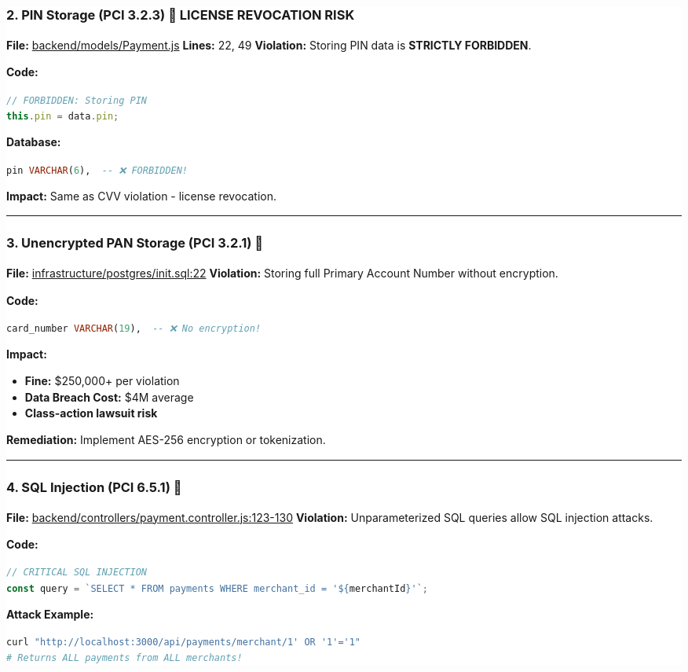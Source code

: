 
### 2. PIN Storage (PCI 3.2.3) 🔴 **LICENSE REVOCATION RISK**
**File:** [backend/models/Payment.js](backend/models/Payment.js)
**Lines:** 22, 49
**Violation:** Storing PIN data is **STRICTLY FORBIDDEN**.

**Code:**
```javascript
// FORBIDDEN: Storing PIN
this.pin = data.pin;
```

**Database:**
```sql
pin VARCHAR(6),  -- ❌ FORBIDDEN!
```

**Impact:** Same as CVV violation - license revocation.

---

### 3. Unencrypted PAN Storage (PCI 3.2.1) 🔴
**File:** [infrastructure/postgres/init.sql:22](infrastructure/postgres/init.sql#L22)
**Violation:** Storing full Primary Account Number without encryption.

**Code:**
```sql
card_number VARCHAR(19),  -- ❌ No encryption!
```

**Impact:**
- **Fine:** $250,000+ per violation
- **Data Breach Cost:** $4M average
- **Class-action lawsuit risk**

**Remediation:** Implement AES-256 encryption or tokenization.

---

### 4. SQL Injection (PCI 6.5.1) 🔴
**File:** [backend/controllers/payment.controller.js:123-130](backend/controllers/payment.controller.js#L123)
**Violation:** Unparameterized SQL queries allow SQL injection attacks.

**Code:**
```javascript
// CRITICAL SQL INJECTION
const query = `SELECT * FROM payments WHERE merchant_id = '${merchantId}'`;
```

**Attack Example:**
```bash
curl "http://localhost:3000/api/payments/merchant/1' OR '1'='1"
# Returns ALL payments from ALL merchants!
```
